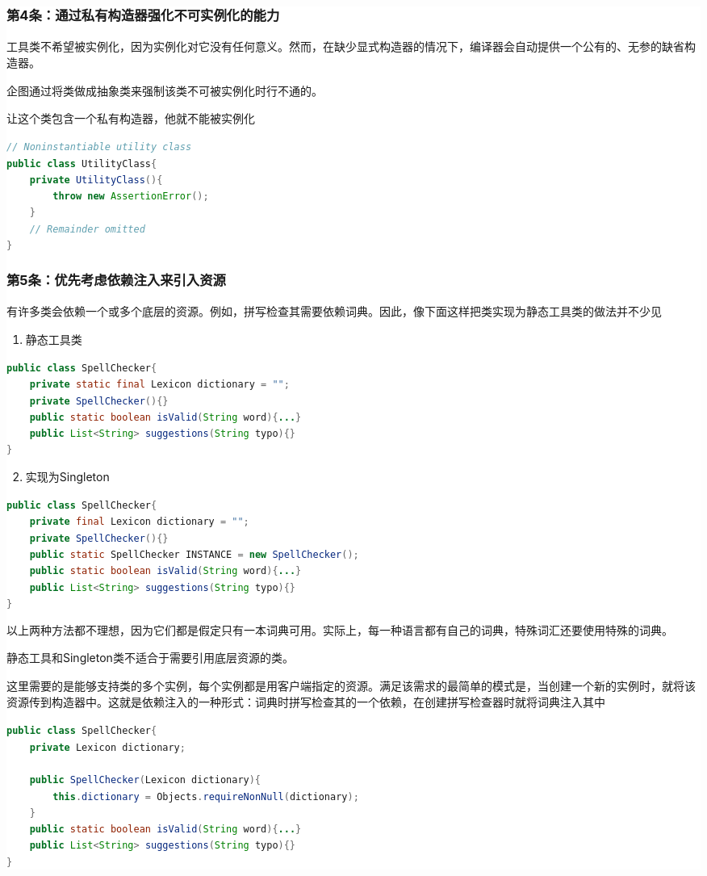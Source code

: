 ### 第4条：通过私有构造器强化不可实例化的能力

工具类不希望被实例化，因为实例化对它没有任何意义。然而，在缺少显式构造器的情况下，编译器会自动提供一个公有的、无参的缺省构造器。

企图通过将类做成抽象类来强制该类不可被实例化时行不通的。

让这个类包含一个私有构造器，他就不能被实例化

```java
// Noninstantiable utility class
public class UtilityClass{
    private UtilityClass(){
        throw new AssertionError();
    }
    // Remainder omitted
}
```

### 第5条：优先考虑依赖注入来引入资源

有许多类会依赖一个或多个底层的资源。例如，拼写检查其需要依赖词典。因此，像下面这样把类实现为静态工具类的做法并不少见

1. 静态工具类
```java
public class SpellChecker{
    private static final Lexicon dictionary = "";
    private SpellChecker(){}
    public static boolean isValid(String word){...}
    public List<String> suggestions(String typo){}
}
```

2. 实现为Singleton

```java
public class SpellChecker{
    private final Lexicon dictionary = "";
    private SpellChecker(){}
    public static SpellChecker INSTANCE = new SpellChecker();
    public static boolean isValid(String word){...}
    public List<String> suggestions(String typo){}
}
```

以上两种方法都不理想，因为它们都是假定只有一本词典可用。实际上，每一种语言都有自己的词典，特殊词汇还要使用特殊的词典。

静态工具和Singleton类不适合于需要引用底层资源的类。

这里需要的是能够支持类的多个实例，每个实例都是用客户端指定的资源。满足该需求的最简单的模式是，当创建一个新的实例时，就将该资源传到构造器中。这就是依赖注入的一种形式：词典时拼写检查其的一个依赖，在创建拼写检查器时就将词典注入其中

```java
public class SpellChecker{
    private Lexicon dictionary;

    public SpellChecker(Lexicon dictionary){
        this.dictionary = Objects.requireNonNull(dictionary);
    }
    public static boolean isValid(String word){...}
    public List<String> suggestions(String typo){}
}
```
